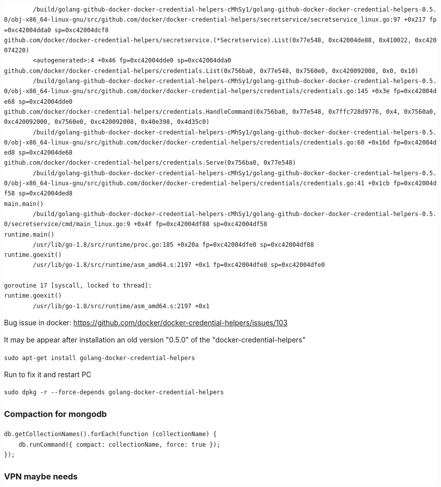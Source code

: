 ```
        /build/golang-github-docker-docker-credential-helpers-cMhSy1/golang-github-docker-docker-credential-helpers-0.5.0/obj-x86_64-linux-gnu/src/github.com/docker/docker-credential-helpers/secretservice/secretservice_linux.go:97 +0x217 fp=0xc42004dda0 sp=0xc42004dcf8
github.com/docker/docker-credential-helpers/secretservice.(*Secretservice).List(0x77e548, 0xc42004de88, 0x410022, 0xc420074220)
        <autogenerated>:4 +0x46 fp=0xc42004dde0 sp=0xc42004dda0
github.com/docker/docker-credential-helpers/credentials.List(0x756ba0, 0x77e548, 0x7560e0, 0xc420092008, 0x0, 0x10)
        /build/golang-github-docker-docker-credential-helpers-cMhSy1/golang-github-docker-docker-credential-helpers-0.5.0/obj-x86_64-linux-gnu/src/github.com/docker/docker-credential-helpers/credentials/credentials.go:145 +0x3e fp=0xc42004de68 sp=0xc42004dde0
github.com/docker/docker-credential-helpers/credentials.HandleCommand(0x756ba0, 0x77e548, 0x7ffc728d9776, 0x4, 0x7560a0, 0xc420092000, 0x7560e0, 0xc420092008, 0x40e398, 0x4d35c0)
        /build/golang-github-docker-docker-credential-helpers-cMhSy1/golang-github-docker-docker-credential-helpers-0.5.0/obj-x86_64-linux-gnu/src/github.com/docker/docker-credential-helpers/credentials/credentials.go:60 +0x16d fp=0xc42004ded8 sp=0xc42004de68
github.com/docker/docker-credential-helpers/credentials.Serve(0x756ba0, 0x77e548)
        /build/golang-github-docker-docker-credential-helpers-cMhSy1/golang-github-docker-docker-credential-helpers-0.5.0/obj-x86_64-linux-gnu/src/github.com/docker/docker-credential-helpers/credentials/credentials.go:41 +0x1cb fp=0xc42004df58 sp=0xc42004ded8
main.main()
        /build/golang-github-docker-docker-credential-helpers-cMhSy1/golang-github-docker-docker-credential-helpers-0.5.0/secretservice/cmd/main_linux.go:9 +0x4f fp=0xc42004df88 sp=0xc42004df58
runtime.main()
        /usr/lib/go-1.8/src/runtime/proc.go:185 +0x20a fp=0xc42004dfe0 sp=0xc42004df88
runtime.goexit()
        /usr/lib/go-1.8/src/runtime/asm_amd64.s:2197 +0x1 fp=0xc42004dfe8 sp=0xc42004dfe0

goroutine 17 [syscall, locked to thread]:
runtime.goexit()
        /usr/lib/go-1.8/src/runtime/asm_amd64.s:2197 +0x1
```
Bug issue in docker:
https://github.com/docker/docker-credential-helpers/issues/103

It may be appear after installation an old version "0.5.0" of the "docker-credential-helpers"

`sudo apt-get install golang-docker-credential-helpers`

Run to fix it and restart PC

`sudo dpkg -r --force-depends golang-docker-credential-helpers`

### Compaction for mongodb

```
db.getCollectionNames().forEach(function (collectionName) {
    db.runCommand({ compact: collectionName, force: true });
});
```

### VPN maybe needs
